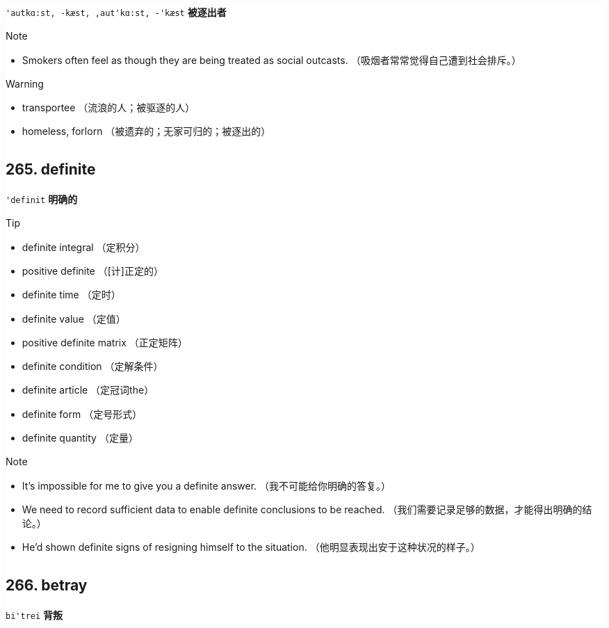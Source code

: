 `'autkɑ:st, -kæst, ,aut'kɑ:st, -'kæst`  **被逐出者**

> [!NOTE]
>
> - Smokers often feel as though they are being treated as social outcasts. （吸烟者常常觉得自己遭到社会排斥。）
>

> [!WARNING]
>
> - transportee （流浪的人；被驱逐的人）
>
> - homeless, forlorn （被遗弃的；无家可归的；被逐出的）
>

## 265. definite

`'definit`  **明确的**

> [!TIP]
>
> - definite integral （定积分）
>
> - positive definite （[计]正定的）
>
> - definite time （定时）
>
> - definite value （定值）
>
> - positive definite matrix （正定矩阵）
>
> - definite condition （定解条件）
>
> - definite article （定冠词the）
>
> - definite form （定号形式）
>
> - definite quantity （定量）
>

> [!NOTE]
>
> - It’s impossible for me to give you a definite answer. （我不可能给你明确的答复。）
>
> - We need to record sufficient data to enable definite conclusions to be reached. （我们需要记录足够的数据，才能得出明确的结论。）
>
> - He’d shown definite signs of resigning himself to the situation. （他明显表现出安于这种状况的样子。）
>

## 266. betray

`bi'trei`  **背叛**
